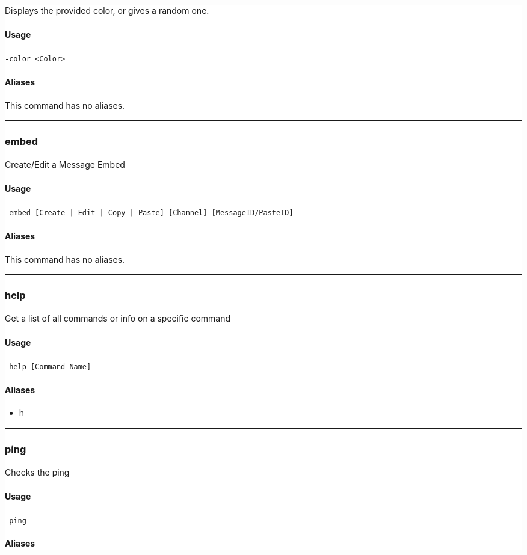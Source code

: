 Displays the provided color, or gives a random one.

#### Usage

```
-color <Color>
```

#### Aliases

This command has no aliases.

---

### embed

Create/Edit a Message Embed

#### Usage

```
-embed [Create | Edit | Copy | Paste] [Channel] [MessageID/PasteID]
```

#### Aliases

This command has no aliases.

---

### help

Get a list of all commands or info on a specific command

#### Usage

```
-help [Command Name]
```

#### Aliases

-   h

---

### ping

Checks the ping

#### Usage

```
-ping
```

#### Aliases
